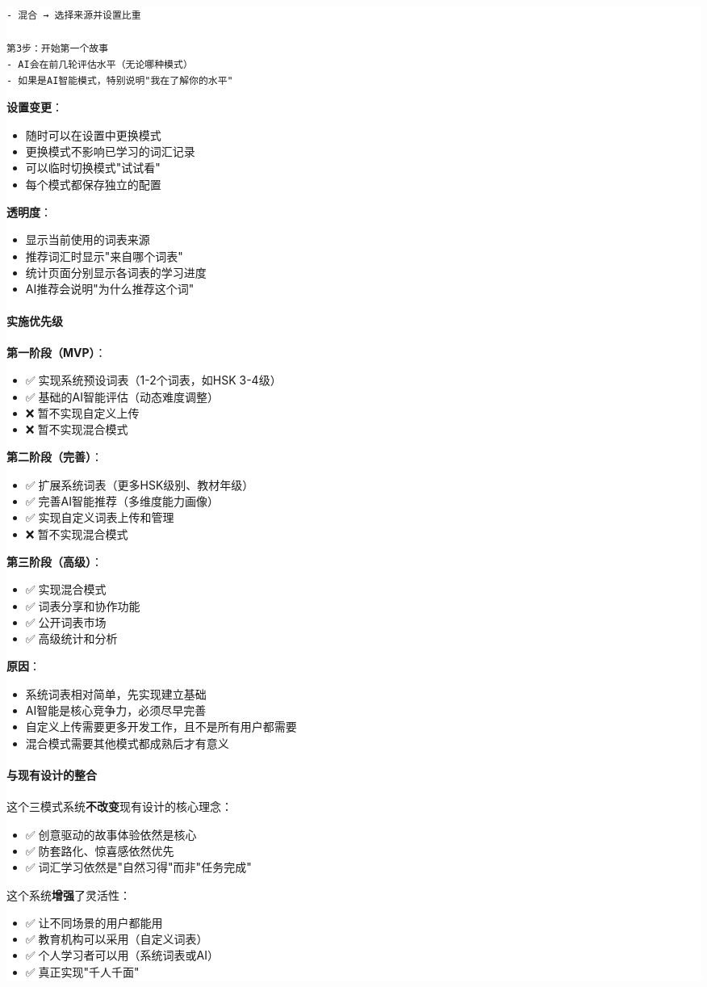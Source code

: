 ```
- 混合 → 选择来源并设置比重

第3步：开始第一个故事
- AI会在前几轮评估水平（无论哪种模式）
- 如果是AI智能模式，特别说明"我在了解你的水平"
```

**设置变更**：
- 随时可以在设置中更换模式
- 更换模式不影响已学习的词汇记录
- 可以临时切换模式"试试看"
- 每个模式都保存独立的配置

**透明度**：
- 显示当前使用的词表来源
- 推荐词汇时显示"来自哪个词表"
- 统计页面分别显示各词表的学习进度
- AI推荐会说明"为什么推荐这个词"

#### 实施优先级

**第一阶段（MVP）**：
- ✅ 实现系统预设词表（1-2个词表，如HSK 3-4级）
- ✅ 基础的AI智能评估（动态难度调整）
- ❌ 暂不实现自定义上传
- ❌ 暂不实现混合模式

**第二阶段（完善）**：
- ✅ 扩展系统词表（更多HSK级别、教材年级）
- ✅ 完善AI智能推荐（多维度能力画像）
- ✅ 实现自定义词表上传和管理
- ❌ 暂不实现混合模式

**第三阶段（高级）**：
- ✅ 实现混合模式
- ✅ 词表分享和协作功能
- ✅ 公开词表市场
- ✅ 高级统计和分析

**原因**：
- 系统词表相对简单，先实现建立基础
- AI智能是核心竞争力，必须尽早完善
- 自定义上传需要更多开发工作，且不是所有用户都需要
- 混合模式需要其他模式都成熟后才有意义

#### 与现有设计的整合

这个三模式系统**不改变**现有设计的核心理念：
- ✅ 创意驱动的故事体验依然是核心
- ✅ 防套路化、惊喜感依然优先
- ✅ 词汇学习依然是"自然习得"而非"任务完成"

这个系统**增强**了灵活性：
- ✅ 让不同场景的用户都能用
- ✅ 教育机构可以采用（自定义词表）
- ✅ 个人学习者可以用（系统词表或AI）
- ✅ 真正实现"千人千面"
